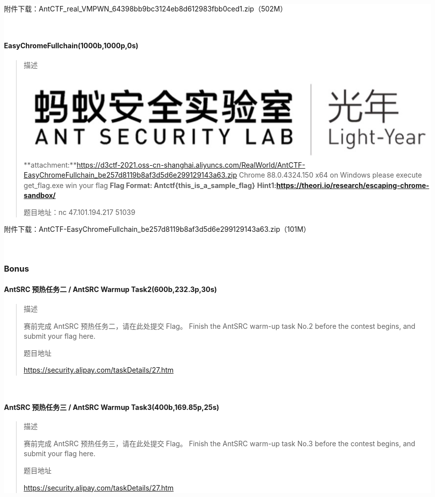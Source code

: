 附件下载：AntCTF_real_VMPWN_64398bb9bc3124eb8d612983fbb0ced1.zip（502M）

<br/>

#### EasyChromeFullchain(1000b,1000p,0s)

> 描述
>
> ![img](../img/Light-Year.jpg)
>**attachment:**https://d3ctf-2021.oss-cn-shanghai.aliyuncs.com/RealWorld/AntCTF-EasyChromeFullchain_be257d8119b8af3d5d6e299129143a63.zip
> Chrome 88.0.4324.150 x64 on Windows
> please execute get_flag.exe <token> win your flag
> **Flag Format: Antctf{this_is_a_sample_flag}**
> **Hint1:https://theori.io/research/escaping-chrome-sandbox/**
>
> 题目地址：nc 47.101.194.217 51039

附件下载：AntCTF-EasyChromeFullchain_be257d8119b8af3d5d6e299129143a63.zip（101M）

<br/>

### Bonus

#### AntSRC 预热任务二 / AntSRC Warmup Task2(600b,232.3p,30s)

> 描述
>
> 赛前完成 AntSRC 预热任务二，请在此处提交 Flag。
>Finish the AntSRC warm-up task No.2 before the contest begins, and submit your flag here.
> 
> 题目地址 
>
> https://security.alipay.com/taskDetails/27.htm

<br/>

#### AntSRC 预热任务三 / AntSRC Warmup Task3(400b,169.85p,25s)

> 描述
>
> 赛前完成 AntSRC 预热任务三，请在此处提交 Flag。
>Finish the AntSRC warm-up task No.3 before the contest begins, and submit your flag here.
> 
> 题目地址 
>
> https://security.alipay.com/taskDetails/27.htm
